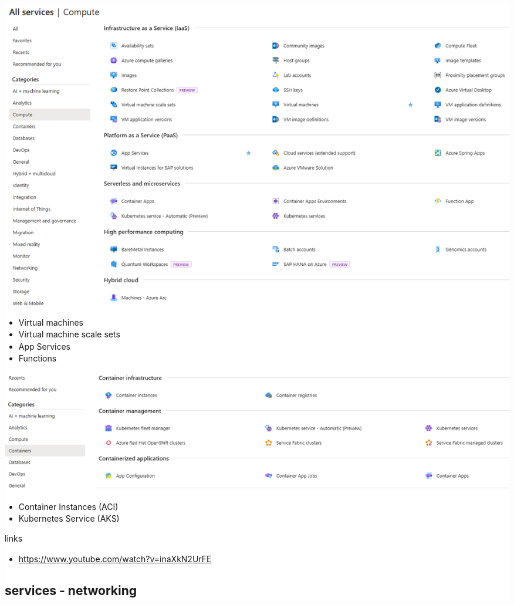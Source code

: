 ![a](img/2025-01-16-11-24-49.png)

* Virtual machines
* Virtual machine scale sets
* App Services
* Functions

![a](img/2025-01-16-11-25-45.png)

* Container Instances (ACI)
* Kubernetes Service (AKS)

links

* <https://www.youtube.com/watch?v=inaXkN2UrFE>

## services - networking

